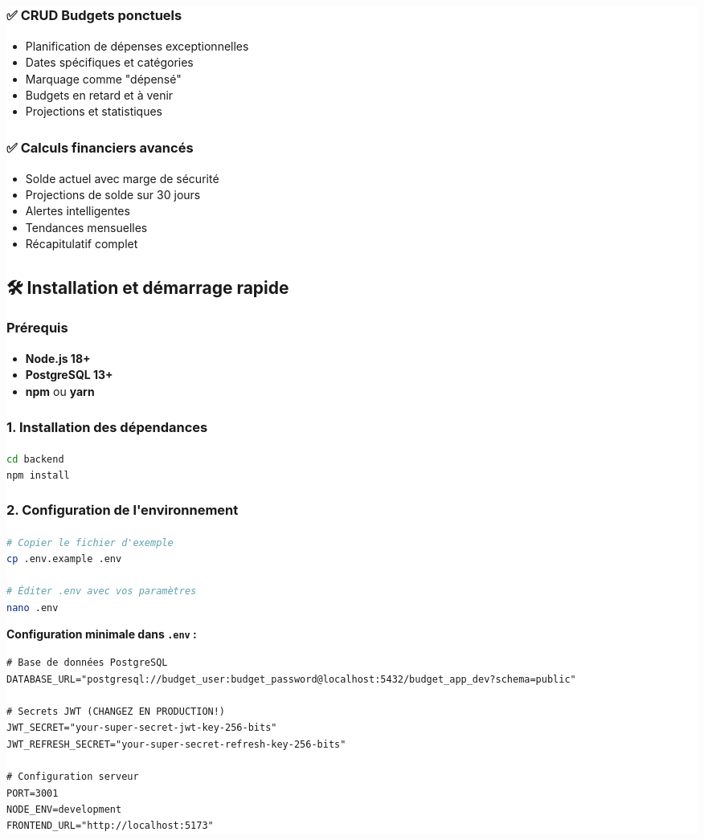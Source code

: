 ### ✅ CRUD Budgets ponctuels
- Planification de dépenses exceptionnelles
- Dates spécifiques et catégories
- Marquage comme "dépensé"
- Budgets en retard et à venir
- Projections et statistiques

### ✅ Calculs financiers avancés
- Solde actuel avec marge de sécurité
- Projections de solde sur 30 jours
- Alertes intelligentes
- Tendances mensuelles
- Récapitulatif complet

## 🛠️ Installation et démarrage rapide

### Prérequis
- **Node.js 18+** 
- **PostgreSQL 13+**
- **npm** ou **yarn**

### 1. Installation des dépendances

```bash
cd backend
npm install
```

### 2. Configuration de l'environnement

```bash
# Copier le fichier d'exemple
cp .env.example .env

# Éditer .env avec vos paramètres
nano .env
```

**Configuration minimale dans `.env` :**
```env
# Base de données PostgreSQL
DATABASE_URL="postgresql://budget_user:budget_password@localhost:5432/budget_app_dev?schema=public"

# Secrets JWT (CHANGEZ EN PRODUCTION!)
JWT_SECRET="your-super-secret-jwt-key-256-bits"
JWT_REFRESH_SECRET="your-super-secret-refresh-key-256-bits"

# Configuration serveur
PORT=3001
NODE_ENV=development
FRONTEND_URL="http://localhost:5173"
```
